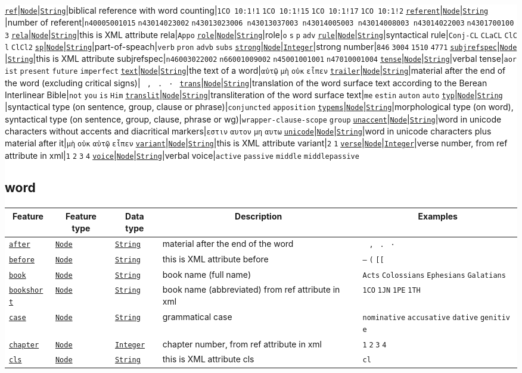 [`ref`](ref.md#readme)|[`Node`](featuresbytype.md#Node)|[`String`](featuresbydatatype.md#String)|biblical reference with word counting|`1CO 10:1!1` `1CO 10:1!15` `1CO 10:1!17` `1CO 10:1!2`
[`referent`](referent.md#readme)|[`Node`](featuresbytype.md#Node)|[`String`](featuresbydatatype.md#String)|number of referent|`n40005001015` `n43014023002` `n43013023006 n43013037003 n43014005003 n43014008003 n43014022003` `n43017001003`
[`rela`](rela.md#readme)|[`Node`](featuresbytype.md#Node)|[`String`](featuresbydatatype.md#String)|this is XML attribute rela|`Appo`
[`role`](role.md#readme)|[`Node`](featuresbytype.md#Node)|[`String`](featuresbydatatype.md#String)|role|`o` `s` `p` `adv`
[`rule`](rule.md#readme)|[`Node`](featuresbytype.md#Node)|[`String`](featuresbydatatype.md#String)|syntactical rule|`Conj-CL` `CLaCL` `ClCl` `ClCl2`
[`sp`](sp.md#readme)|[`Node`](featuresbytype.md#Node)|[`String`](featuresbydatatype.md#String)|part-of-speach|`verb` `pron` `advb` `subs`
[`strong`](strong.md#readme)|[`Node`](featuresbytype.md#Node)|[`Integer`](featuresbydatatype.md#Integer)|strong number|`846` `3004` `1510` `4771`
[`subjrefspec`](subjrefspec.md#readme)|[`Node`](featuresbytype.md#Node)|[`String`](featuresbydatatype.md#String)|this is XML attribute subjrefspec|`n46003022002` `n66001009002` `n45001001001` `n47010001004`
[`tense`](tense.md#readme)|[`Node`](featuresbytype.md#Node)|[`String`](featuresbydatatype.md#String)|verbal tense|`aorist` `present` `future` `imperfect`
[`text`](text.md#readme)|[`Node`](featuresbytype.md#Node)|[`String`](featuresbydatatype.md#String)|the text of a word|`αὐτῷ` `μὴ` `οὐκ` `εἶπεν`
[`trailer`](trailer.md#readme)|[`Node`](featuresbytype.md#Node)|[`String`](featuresbydatatype.md#String)|material after the end of the word (excluding critical signs)|` ` `, ` `. ` `· `
[`trans`](trans.md#readme)|[`Node`](featuresbytype.md#Node)|[`String`](featuresbydatatype.md#String)|translation of the word surface text according to the Berean Interlinear Bible|`not` `you` `is` `Him`
[`translit`](translit.md#readme)|[`Node`](featuresbytype.md#Node)|[`String`](featuresbydatatype.md#String)|transliteration of the word surface text|`me` `estin` `auton` `auto`
[`typ`](typ.md#readme)|[`Node`](featuresbytype.md#Node)|[`String`](featuresbydatatype.md#String)|syntactical type (on sentence, group, clause or phrase)|`conjuncted` `apposition`
[`typems`](typems.md#readme)|[`Node`](featuresbytype.md#Node)|[`String`](featuresbydatatype.md#String)|morphological type (on word), syntactical type (on sentence, group, clause, phrase or wg)|`wrapper-clause-scope` `group`
[`unaccent`](unaccent.md#readme)|[`Node`](featuresbytype.md#Node)|[`String`](featuresbydatatype.md#String)|word in unicode characters without accents and diacritical markers|`εστιν` `αυτον` `μη` `αυτω`
[`unicode`](unicode.md#readme)|[`Node`](featuresbytype.md#Node)|[`String`](featuresbydatatype.md#String)|word in unicode characters plus material after it|`μὴ` `οὐκ` `αὐτῷ` `εἶπεν`
[`variant`](variant.md#readme)|[`Node`](featuresbytype.md#Node)|[`String`](featuresbydatatype.md#String)|this is XML attribute variant|`2` `1`
[`verse`](verse.md#readme)|[`Node`](featuresbytype.md#Node)|[`Integer`](featuresbydatatype.md#Integer)|verse number, from ref attribute in xml|`1` `2` `3` `4`
[`voice`](voice.md#readme)|[`Node`](featuresbytype.md#Node)|[`String`](featuresbydatatype.md#String)|verbal voice|`active` `passive` `middle` `middlepassive`
## word

Feature|Feature type|Data type|Description|Examples
---|---|---|---|---
[`after`](after.md#readme)|[`Node`](featuresbytype.md#Node)|[`String`](featuresbydatatype.md#String)|material after the end of the word|` ` `, ` `. ` `· `
[`before`](before.md#readme)|[`Node`](featuresbytype.md#Node)|[`String`](featuresbydatatype.md#String)|this is XML attribute before|`—` `(` `[[`
[`book`](book.md#readme)|[`Node`](featuresbytype.md#Node)|[`String`](featuresbydatatype.md#String)|book name (full name)|`Acts` `Colossians` `Ephesians` `Galatians`
[`bookshort`](bookshort.md#readme)|[`Node`](featuresbytype.md#Node)|[`String`](featuresbydatatype.md#String)|book name (abbreviated) from ref attribute in xml|`1CO` `1JN` `1PE` `1TH`
[`case`](case.md#readme)|[`Node`](featuresbytype.md#Node)|[`String`](featuresbydatatype.md#String)|grammatical case|`nominative` `accusative` `dative` `genitive`
[`chapter`](chapter.md#readme)|[`Node`](featuresbytype.md#Node)|[`Integer`](featuresbydatatype.md#Integer)|chapter number, from ref attribute in xml|`1` `2` `3` `4`
[`cls`](cls.md#readme)|[`Node`](featuresbytype.md#Node)|[`String`](featuresbydatatype.md#String)|this is XML attribute cls|`cl`